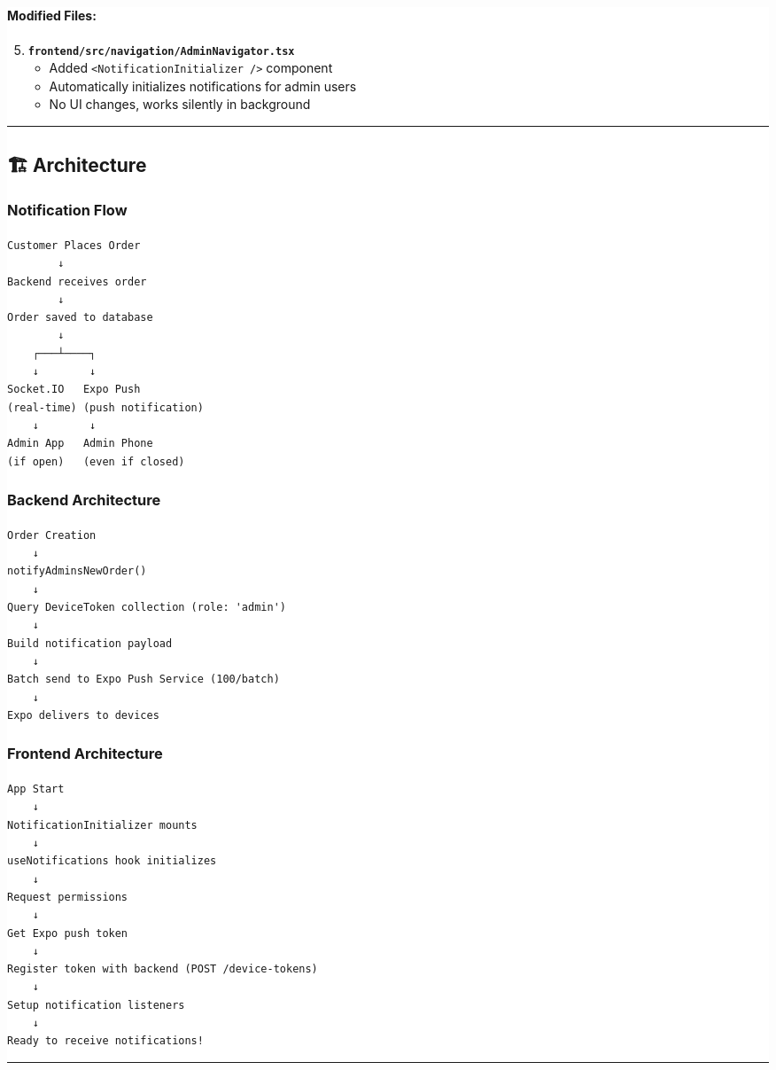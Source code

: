 #### **Modified Files:**

5. **`frontend/src/navigation/AdminNavigator.tsx`**
   - Added `<NotificationInitializer />` component
   - Automatically initializes notifications for admin users
   - No UI changes, works silently in background

---

## 🏗️ Architecture

### Notification Flow

```
Customer Places Order
        ↓
Backend receives order
        ↓
Order saved to database
        ↓
    ┌───┴────┐
    ↓        ↓
Socket.IO   Expo Push
(real-time) (push notification)
    ↓        ↓
Admin App   Admin Phone
(if open)   (even if closed)
```

### Backend Architecture

```
Order Creation
    ↓
notifyAdminsNewOrder()
    ↓
Query DeviceToken collection (role: 'admin')
    ↓
Build notification payload
    ↓
Batch send to Expo Push Service (100/batch)
    ↓
Expo delivers to devices
```

### Frontend Architecture

```
App Start
    ↓
NotificationInitializer mounts
    ↓
useNotifications hook initializes
    ↓
Request permissions
    ↓
Get Expo push token
    ↓
Register token with backend (POST /device-tokens)
    ↓
Setup notification listeners
    ↓
Ready to receive notifications!
```

---